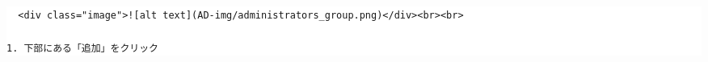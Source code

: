       <div class="image">![alt text](AD-img/administrators_group.png)</div><br><br>

    1. 下部にある「追加」をクリック